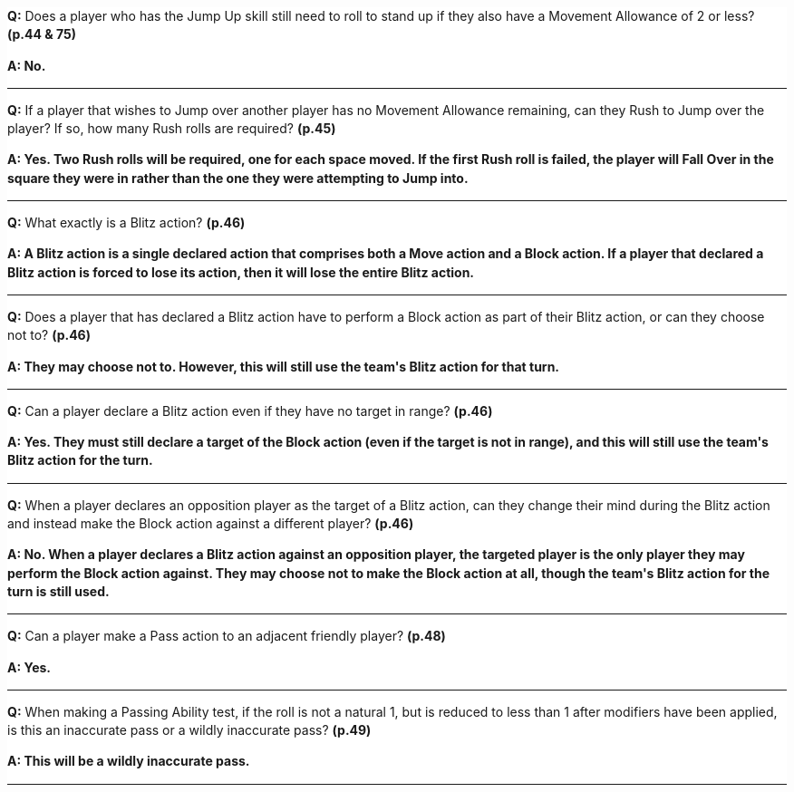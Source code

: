 **Q:** Does a player who has the Jump Up skill still need to roll to stand up if they also have a Movement Allowance of 2 or less? **(p.44 & 75)**

**A: No.**

* * *

**Q:** If a player that wishes to Jump over another player has no Movement Allowance remaining, can they Rush to Jump over the player? If so, how many Rush rolls are required? **(p.45)**

**A: Yes. Two Rush rolls will be required, one for each space moved. If the first Rush roll is failed, the player will Fall Over in the square they were in rather than the one they were attempting to Jump into.**

* * *

**Q:** What exactly is a Blitz action? **(p.46)**

**A: A Blitz action is a single declared action that comprises both a Move action and a Block action. If a player that declared a Blitz action is forced to lose its action, then it will lose the entire Blitz action.**

* * *

**Q:** Does a player that has declared a Blitz action have to perform a Block action as part of their Blitz action, or can they choose not to? **(p.46)**

**A: They may choose not to. However, this will still use the team's Blitz action for that turn.**

* * *

**Q:** Can a player declare a Blitz action even if they have no target in range? **(p.46)**

**A: Yes. They must still declare a target of the Block action (even if the target is not in range), and this will still use the team's Blitz action for the turn.**

* * *

**Q:** When a player declares an opposition player as the target of a Blitz action, can they change their mind during the Blitz action and instead make the Block action against a different player? **(p.46)**

**A: No. When a player declares a Blitz action against an opposition player, the targeted player is the only player they may perform the Block action against. They may choose not to make the Block action at all, though the team's Blitz action for the turn is still used.**

* * *

**Q:** Can a player make a Pass action to an adjacent friendly player? **(p.48)**

**A: Yes.**

* * *

**Q:** When making a Passing Ability test, if the roll is not a natural 1, but is reduced to less than 1 after modifiers have been applied, is this an inaccurate pass or a wildly inaccurate pass? **(p.49)**

**A: This will be a wildly inaccurate pass.**

* * *
